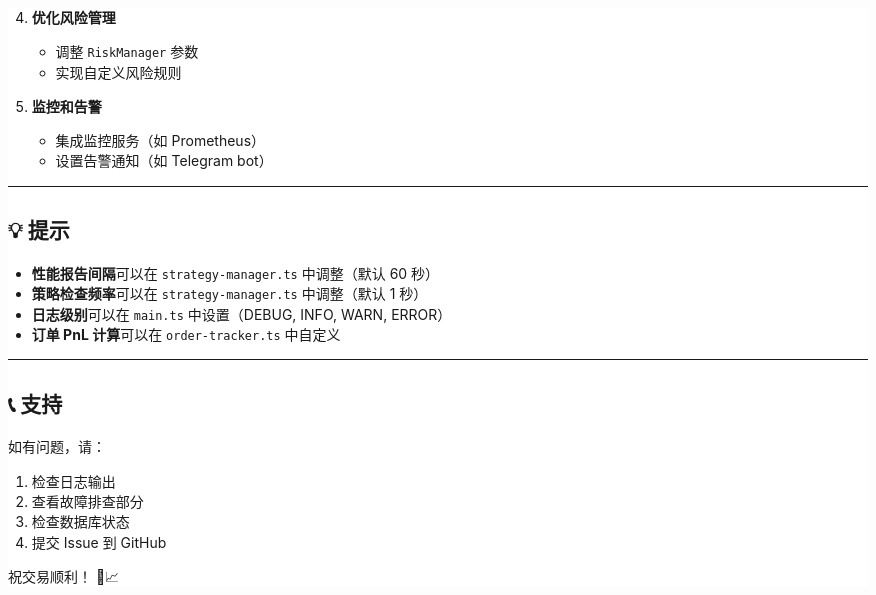4. **优化风险管理**
   - 调整 `RiskManager` 参数
   - 实现自定义风险规则

5. **监控和告警**
   - 集成监控服务（如 Prometheus）
   - 设置告警通知（如 Telegram bot）

---

## 💡 提示

- **性能报告间隔**可以在 `strategy-manager.ts` 中调整（默认 60 秒）
- **策略检查频率**可以在 `strategy-manager.ts` 中调整（默认 1 秒）
- **日志级别**可以在 `main.ts` 中设置（DEBUG, INFO, WARN, ERROR）
- **订单 PnL 计算**可以在 `order-tracker.ts` 中自定义

---

## 📞 支持

如有问题，请：
1. 检查日志输出
2. 查看故障排查部分
3. 检查数据库状态
4. 提交 Issue 到 GitHub

祝交易顺利！ 🚀📈

